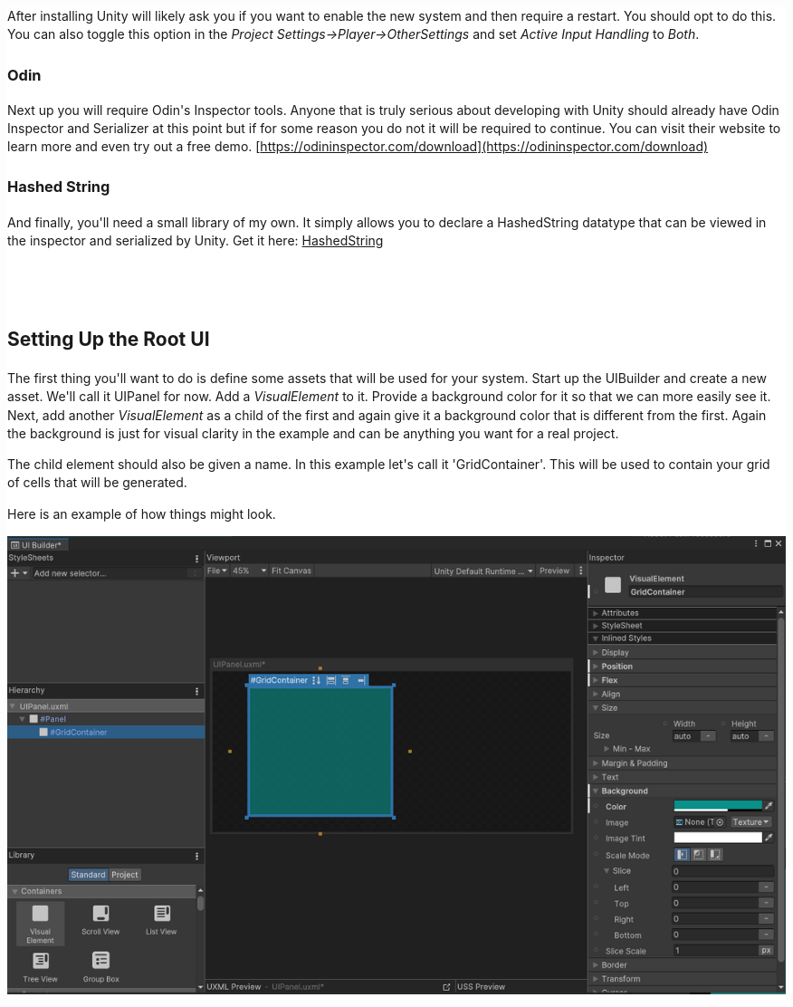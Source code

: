After installing Unity will likely ask you if you want to enable the new system and then require a restart. You should opt to do this. You can also toggle this option in the *Project Settings->Player->OtherSettings* and set *Active Input Handling* to *Both*.

### Odin
Next up you will require Odin's Inspector tools. Anyone that is truly serious about developing with Unity should already have Odin Inspector and Serializer at this point but if for some reason you do not it will be required to continue. You can visit their website to learn more and even try out a free demo. [https://odininspector.com/download](https://odininspector.com/download)  

### Hashed String
And finally, you'll need a small library of my own. It simply allows you to declare a HashedString datatype that can be viewed in the inspector and serialized by Unity. Get it here: [HashedString](https://github.com/Slugronaut/Toolbox-HashedString)  

<br />
<br />

## Setting Up the Root UI
The first thing you'll want to do is define some assets that will be used for your system. Start up the UIBuilder and create a new asset. We'll call it UIPanel for now. Add a *VisualElement* to it. Provide a background color for it so that we can more easily see it. Next, add another *VisualElement* as a child of the first and again give it a background color that is different from the first. Again the background is just for visual clarity in the example and can be anything you want for a real project.

The child element should also be given a name. In this example let's call it 'GridContainer'. This will be used to contain your grid of cells that will be generated.  

Here is an example of how things might look.

![](.doc/images/example03.PNG)  
